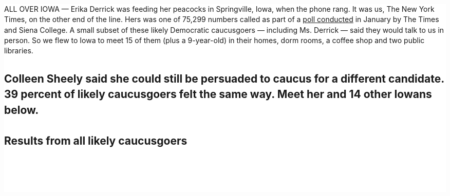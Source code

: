 <div class="g-video-outer">

<div id="videos-topvid" class="g-item-video with-captions" data-still-slug="" data-still-date="" data-section="">

<div class="g-video-container">

</div>

</div>

</div>

</div>

<div class="g-header-container">

</div>

</div>

<div class="g-story g-freebird g-max-limit" data-preview-slug="2020-01-24-iowa-poll">

ALL OVER IOWA <span class="iowa"> </span> — Erika Derrick was feeding
her peacocks in Springville, Iowa, when the phone rang. It was us, The
New York Times, on the other end of the line. Hers was one of 75,299
numbers called as part of a [poll
conducted](https://www.nytimes3xbfgragh.onion/2020/01/25/us/politics/democratic-iowa-poll-sanders.html)
in January by The Times and Siena College. A small subset of these
likely Democratic caucusgoers — including Ms. Derrick — said they would
talk to us in person. So we flew to Iowa to meet 15 of them (plus a
9-year-old) in their homes, dorm rooms, a coffee shop and two public
libraries.

<div class="g-container g-vid-capsule">

## <span class="g-balancer" data-id="2">Colleen Sheely said she could still be persuaded to caucus for a different candidate. 39 percent of likely caucusgoers felt the same way. Meet her and 14 other Iowans below.</span>

<div class="g-container g-poll-data">

## <span class="g-balancer" data-id="3">Results from all likely caucusgoers</span>

<div class="g-asset g-graphic" style="max-width: 600px">

<div id="g-made-up-box" class="ai2html">

<div id="g-made-up-Artboard_1" class="g-artboard" style="min-width: 508px;" data-aspect-ratio="9.071" data-min-width="508">

<div style="padding: 0 0 11.0236% 0;">

</div>
